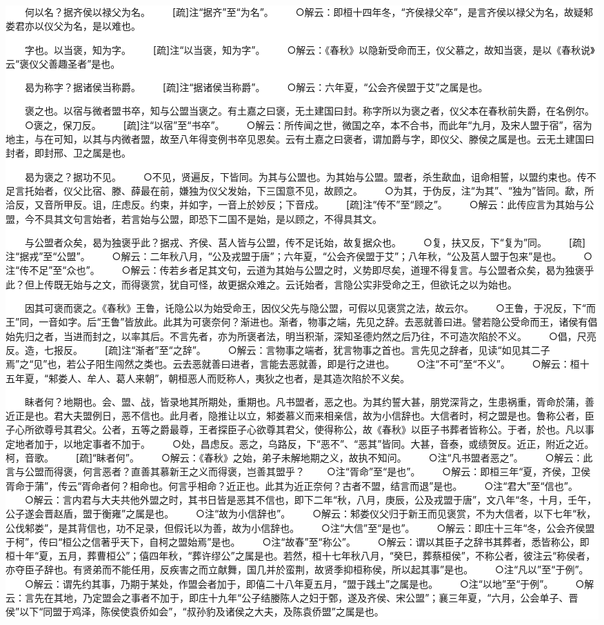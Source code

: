 　　何以名？据齐侯以禄父为名。
　　[疏]注“据齐”至“为名”。
　　○解云：即桓十四年冬，“齐侯禄父卒”，是言齐侯以禄父为名，故疑邾娄君亦以仪父为名，是以难也。

　　字也。以当褒，知为字。
　　[疏]注“以当褒，知为字”。
　　○解云：《春秋》以隐新受命而王，仪父慕之，故知当褒，是以《春秋说》云“褒仪父善趣圣者”是也。

　　曷为称字？据诸侯当称爵。
　　[疏]注“据诸侯当称爵”。
　　○解云：六年夏，“公会齐侯盟于艾”之属是也。

　　褒之也。以宿与微者盟书卒，知与公盟当褒之。有土嘉之曰褒，无土建国曰封。称字所以为褒之者，仪父本在春秋前失爵，在名例尔。
　　○褒之，保刀反。
　　[疏]注“以宿”至“书卒”。
　　○解云：所传闻之世，微国之卒，本不合书，而此年“九月，及宋人盟于宿”，宿为地主，与在可知，以其与内微者盟，故至八年得变例书卒见恩矣。云有土嘉之曰褒者，谓加爵与字，即仪父、滕侯之属是也。云无土建国曰封者，即封邢、卫之属是也。

　　曷为褒之？据功不见。
　　○不见，贤遍反，下皆同。为其与公盟也。为其始与公盟。盟者，杀生歃血，诅命相誓，以盟约束也。传不足言托始者，仪父比宿、滕、薛最在前，嫌独为仪父发始，下三国意不见，故顾之。
　　○为其，于伪反，注“为其”、“独为”皆同。歃，所洽反，又音所甲反。诅，庄虑反。约束，并如字，一音上於妙反；下音戍。
　　[疏]注“传不”至“顾之”。
　　○解云：此传应言为其始与公盟，今不具其文句言始者，若言始与公盟，即恐下二国不是始，是以顾之，不得具其文。

　　与公盟者众矣，曷为独褒乎此？据戎、齐侯、莒人皆与公盟，传不足讬始，故复据众也。
　　○复，扶又反，下“复为”同。
　　[疏]注“据戎”至“公盟”。
　　○解云：二年秋八月，“公及戎盟于唐”；六年夏，“公会齐侯盟于艾”；八年秋，“公及莒人盟于包来”是也。
　　○注“传不足”至“众也”。
　　○解云：传若乡者足其文句，云道为其始与公盟之时，义势即尽矣，道理不得复言。与公盟者众矣，曷为独褒乎此？但上传既无始与之文，而得褒赏，犹自可怪，故更据众难之。云讬始者，言隐公实非受命之王，但欲讬之以为始也。

　　因其可褒而褒之。《春秋》王鲁，讬隐公以为始受命王，因仪父先与隐公盟，可假以见褒赏之法，故云尔。
　　○王鲁，于况反，下“而王”同，一音如字。后“王鲁”皆放此。此其为可褒奈何？渐进也。渐者，物事之端，先见之辞。去恶就善曰进。譬若隐公受命而王，诸侯有倡始先归之者，当进而封之，以率其后。不言先者，亦为所褒者法，明当积渐，深知圣德灼然之后乃往，不可造次陷於不义。
　　○倡，尺亮反。造，七报反。
　　[疏]注“渐者”至“之辞”。
　　○解云：言物事之端者，犹言物事之首也。言先见之辞者，见读“如见其二子焉”之“见”也，若公子阳生闯然之类也。云去恶就善曰进者，言能去恶就善，即是行之进也。
　　○注“不可”至“不义”。
　　○解云：桓十五年夏，“邾娄人、牟人、葛人来朝”，朝桓恶人而贬称人，夷狄之也者，是其造次陷於不义矣。

　　眛者何？地期也。会、盟、战，皆录地其所期处，重期也。凡书盟者，恶之也。为其约誓大甚，朋党深背之，生患祸重，胥命於蒲，善近正是也。君大夫盟例日，恶不信也。此月者，隐推让以立，邾娄慕义而来相亲信，故为小信辞也。大信者时，柯之盟是也。鲁称公者，臣子心所欲尊号其君父。公者，五等之爵最尊，王者探臣子心欲尊其君父，使得称公，故《春秋》以臣子书葬者皆称公。于者，於也。凡以事定地者加于，以地定事者不加于。
　　○处，昌虑反。恶之，乌路反，下“恶不”、“恶其”皆同。大甚，音泰，或绩贺反。近正，附近之近。柯，音歌。
　　[疏]“眛者何”。
　　○解云：《春秋》之始，弟子未解地期之义，故执不知问。
　　○注“凡书盟者恶之”。
　　○解云：此言与公盟而得褒，何言恶者？直善其慕新王之义而得褒，岂善其盟乎？
　　○注“胥命”至“是也”。
　　○解云：即桓三年“夏，齐侯，卫侯胥命于蒲”，传云“胥命者何？相命也。何言乎相命？近正也。此其为近正奈何？古者不盟，结言而退”是也。
　　○注“君大”至“信也”。
　　○解云：言内君与大夫共他外盟之时，其书日皆是恶其不信也，即下二年“秋，八月，庚辰，公及戎盟于唐”，文八年“冬，十月，壬午，公子遂会晋赵盾，盟于衡雍”之属是也。
　　○注“故为小信辞也”。
　　○解云：邾娄仪父归于新王而见褒赏，不为大信者，以下七年“秋，公伐邾娄”，是其背信也，功不足录，但假讬以为善，故为小信辞也。
　　○注“大信”至“是也”。
　　○解云：即庄十三年“冬，公会齐侯盟于柯”，传曰“桓公之信著乎天下，自柯之盟始焉”是也。
　　○注“故春”至“称公”。
　　○解云：谓以其臣子之辞书其葬者，悉皆称公，即桓十年“夏，五月，葬曹桓公”；僖四年秋，“葬许缪公”之属是也。若然，桓十七年秋八月，“癸巳，葬蔡桓侯”，不称公者，彼注云“称侯者，亦夺臣子辞也。有贤弟而不能任用，反疾害之而立献舞，国几并於蛮荆，故贤季抑桓称侯，所以起其事”是也。
　　○注“凡以”至“于例”。
　　○解云：谓先约其事，乃期于某处，作盟会者加于，即僖二十八年夏五月，“盟于践土”之属是也。
　　○注“以地”至“于例”。
　　○解云：言先在其地，乃定盟会之事者不加于，即庄十九年“公子结媵陈人之妇于鄄，遂及齐侯、宋公盟”；襄三年夏，“六月，公会单子、晋侯”以下“同盟于鸡泽，陈侯使袁侨如会”，“叔孙豹及诸侯之大夫，及陈袁侨盟”之属是也。
